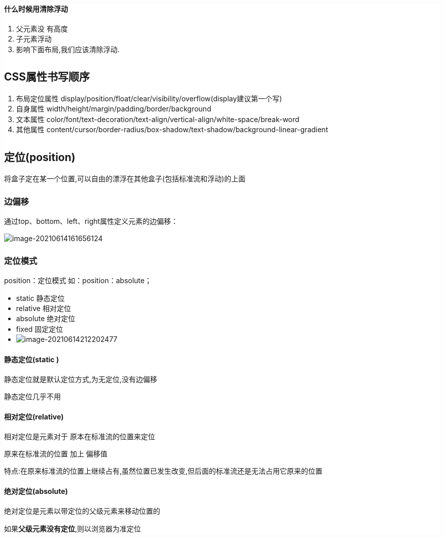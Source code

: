 #### 什么时候用清除浮动

1. 父元素没 有高度
2. 子元素浮动
3. 影响下面布局,我们应该清除浮动.

## CSS属性书写顺序

1. 布局定位属性 display/position/float/clear/visibility/overflow(display建议第一个写)
2. 自身属性 width/height/margin/padding/border/background
3. 文本属性 color/font/text-decoration/text-align/vertical-align/white-space/break-word
4. 其他属性 content/cursor/border-radius/box-shadow/text-shadow/background-linear-gradient

## 定位(position)

将盒子定在某一个位置,可以自由的漂浮在其他盒子(包括标准流和浮动)的上面



### 边偏移

通过top、bottom、left、right属性定义元素的边偏移：

![image-20210614161656124](https://cdn.jsdelivr.net/gh/Iekrwh/images/md-images/image-20210614161656124.png)



### 定位模式

position：定位模式  如：position：absolute；

- static  静态定位
- relative  相对定位
- absolute  绝对定位
- fixed  固定定位
- ![image-20210614212202477](https://cdn.jsdelivr.net/gh/Iekrwh/images/md-images/image-20210614212202477.png)

#### 静态定位(static )

静态定位就是默认定位方式,为无定位,没有边偏移

静态定位几乎不用

#### 相对定位(relative)

相对定位是元素对于 原本在标准流的位置来定位

原来在标准流的位置 加上 偏移值

特点:在原来标准流的位置上继续占有,虽然位置已发生改变,但后面的标准流还是无法占用它原来的位置

#### 绝对定位(absolute)

绝对定位是元素以带定位的父级元素来移动位置的

如果**父级元素没有定位**,则以浏览器为准定位 
